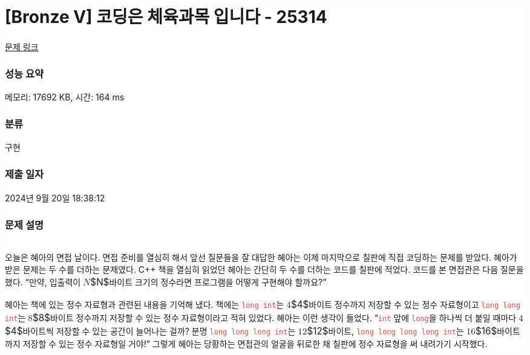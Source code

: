 # [Bronze V] 코딩은 체육과목 입니다 - 25314 

[문제 링크](https://www.acmicpc.net/problem/25314) 

### 성능 요약

메모리: 17692 KB, 시간: 164 ms

### 분류

구현

### 제출 일자

2024년 9월 20일 18:38:12

### 문제 설명

<p style="margin-bottom: 15px;"><img alt="" src="https://u.acmicpc.net/ccbbee06-7e6f-4e56-bb9f-9a1abd795508/long-long-long-img1.png" style="display: block; margin-left: auto; margin-right: auto; width: 100%; max-width: 400px;"></p>

<p>오늘은 혜아의 면접 날이다. 면접 준비를 열심히 해서 앞선 질문들을 잘 대답한 혜아는 이제 마지막으로 칠판에 직접 코딩하는 문제를 받았다. 혜아가 받은 문제는 두 수를 더하는 문제였다. C++ 책을 열심히 읽었던 혜아는 간단히 두 수를 더하는 코드를 칠판에 적었다. 코드를 본 면접관은 다음 질문을 했다. “만약, 입출력이 <mjx-container class="MathJax" jax="CHTML" style="font-size: 109%; position: relative;"><mjx-math class="MJX-TEX" aria-hidden="true"><mjx-mi class="mjx-i"><mjx-c class="mjx-c1D441 TEX-I"></mjx-c></mjx-mi></mjx-math><mjx-assistive-mml unselectable="on" display="inline"><math xmlns="http://www.w3.org/1998/Math/MathML"><mi>N</mi></math></mjx-assistive-mml><span aria-hidden="true" class="no-mathjax mjx-copytext">$N$</span></mjx-container>바이트 크기의 정수라면 프로그램을 어떻게 구현해야 할까요?”</p>

<p>혜아는 책에 있는 정수 자료형과 관련된 내용을 기억해 냈다. 책에는 <span style="color:#e74c3c;"><code>long int</code></span>는 <mjx-container class="MathJax" jax="CHTML" style="font-size: 109%; position: relative;"><mjx-math class="MJX-TEX" aria-hidden="true"><mjx-mn class="mjx-n"><mjx-c class="mjx-c34"></mjx-c></mjx-mn></mjx-math><mjx-assistive-mml unselectable="on" display="inline"><math xmlns="http://www.w3.org/1998/Math/MathML"><mn>4</mn></math></mjx-assistive-mml><span aria-hidden="true" class="no-mathjax mjx-copytext">$4$</span></mjx-container>바이트 정수까지 저장할 수 있는 정수 자료형이고 <span style="color:#e74c3c;"><code>long long int</code></span>는 <mjx-container class="MathJax" jax="CHTML" style="font-size: 109%; position: relative;"><mjx-math class="MJX-TEX" aria-hidden="true"><mjx-mn class="mjx-n"><mjx-c class="mjx-c38"></mjx-c></mjx-mn></mjx-math><mjx-assistive-mml unselectable="on" display="inline"><math xmlns="http://www.w3.org/1998/Math/MathML"><mn>8</mn></math></mjx-assistive-mml><span aria-hidden="true" class="no-mathjax mjx-copytext">$8$</span></mjx-container>바이트 정수까지 저장할 수 있는 정수 자료형이라고 적혀 있었다. 혜아는 이런 생각이 들었다. “<span style="color:#e74c3c;"><code>int</code></span> 앞에 <span style="color:#e74c3c;"><code>long</code></span>을 하나씩 더 붙일 때마다 <mjx-container class="MathJax" jax="CHTML" style="font-size: 109%; position: relative;"><mjx-math class="MJX-TEX" aria-hidden="true"><mjx-mn class="mjx-n"><mjx-c class="mjx-c34"></mjx-c></mjx-mn></mjx-math><mjx-assistive-mml unselectable="on" display="inline"><math xmlns="http://www.w3.org/1998/Math/MathML"><mn>4</mn></math></mjx-assistive-mml><span aria-hidden="true" class="no-mathjax mjx-copytext">$4$</span></mjx-container>바이트씩 저장할 수 있는 공간이 늘어나는 걸까? 분명 <span style="color:#e74c3c;"><code>long long long int</code></span>는 <mjx-container class="MathJax" jax="CHTML" style="font-size: 109%; position: relative;"><mjx-math class="MJX-TEX" aria-hidden="true"><mjx-mn class="mjx-n"><mjx-c class="mjx-c31"></mjx-c><mjx-c class="mjx-c32"></mjx-c></mjx-mn></mjx-math><mjx-assistive-mml unselectable="on" display="inline"><math xmlns="http://www.w3.org/1998/Math/MathML"><mn>12</mn></math></mjx-assistive-mml><span aria-hidden="true" class="no-mathjax mjx-copytext">$12$</span></mjx-container>바이트, <span style="color:#e74c3c;"><code>long long long long int</code></span>는 <mjx-container class="MathJax" jax="CHTML" style="font-size: 109%; position: relative;"><mjx-math class="MJX-TEX" aria-hidden="true"><mjx-mn class="mjx-n"><mjx-c class="mjx-c31"></mjx-c><mjx-c class="mjx-c36"></mjx-c></mjx-mn></mjx-math><mjx-assistive-mml unselectable="on" display="inline"><math xmlns="http://www.w3.org/1998/Math/MathML"><mn>16</mn></math></mjx-assistive-mml><span aria-hidden="true" class="no-mathjax mjx-copytext">$16$</span></mjx-container>바이트까지 저장할 수 있는 정수 자료형일 거야!” 그렇게 혜아는 당황하는 면접관의 얼굴을 뒤로한 채 칠판에 정수 자료형을 써 내려가기 시작했다.</p>
